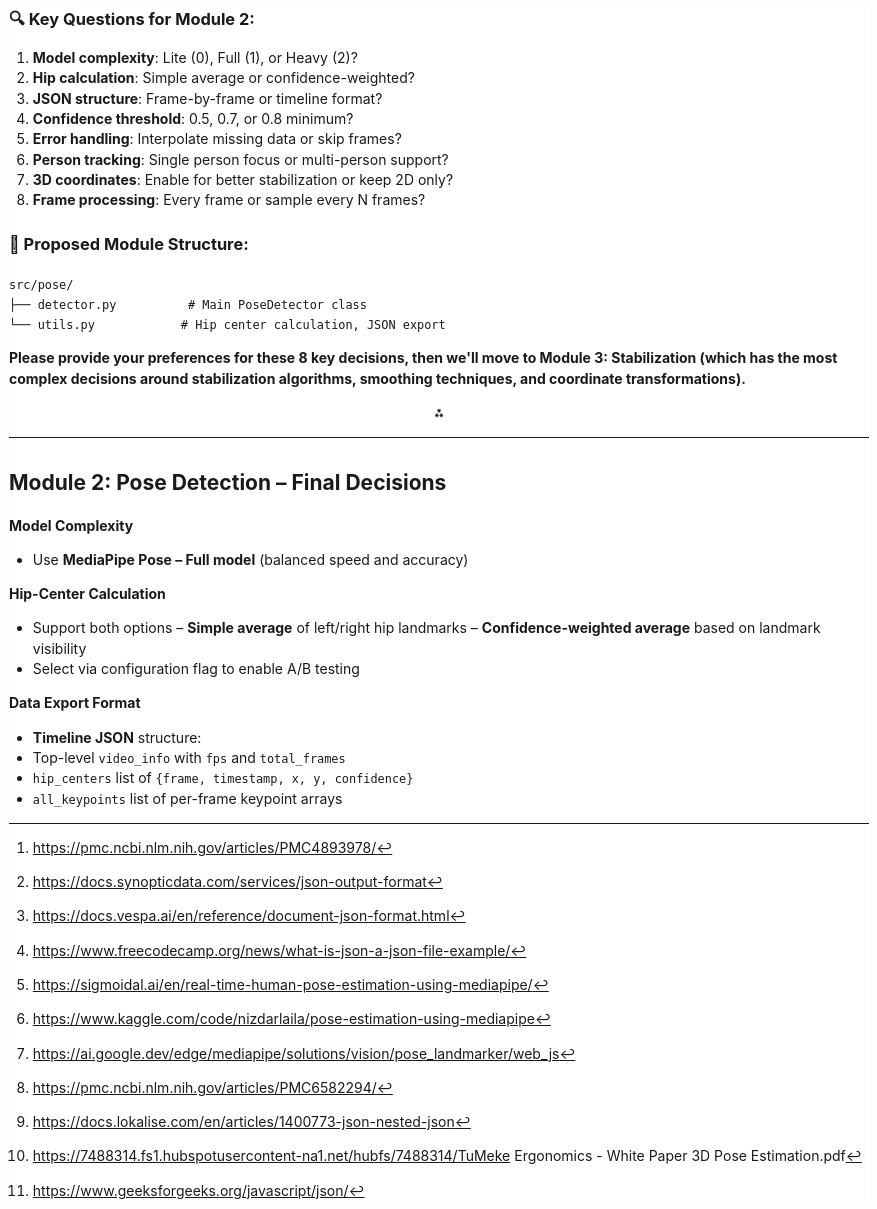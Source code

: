
### **🔍 Key Questions for Module 2:**

1. **Model complexity**: Lite (0), Full (1), or Heavy (2)?
2. **Hip calculation**: Simple average or confidence-weighted?
3. **JSON structure**: Frame-by-frame or timeline format?
4. **Confidence threshold**: 0.5, 0.7, or 0.8 minimum?
5. **Error handling**: Interpolate missing data or skip frames?
6. **Person tracking**: Single person focus or multi-person support?
7. **3D coordinates**: Enable for better stabilization or keep 2D only?
8. **Frame processing**: Every frame or sample every N frames?

### **📁 Proposed Module Structure:**

```
src/pose/
├── detector.py          # Main PoseDetector class
└── utils.py            # Hip center calculation, JSON export
```

**Please provide your preferences for these 8 key decisions, then we'll move to Module 3: Stabilization (which has the most complex decisions around stabilization algorithms, smoothing techniques, and coordinate transformations).**
<span style="display:none">[^5_10][^5_11][^5_12][^5_13][^5_3][^5_4][^5_5][^5_6][^5_7][^5_8][^5_9]</span>

<div style="text-align: center">⁂</div>

[^5_1]: https://ai.google.dev/edge/mediapipe/solutions/vision/pose_landmarker

[^5_2]: https://learnopencv.com/building-a-body-posture-analysis-system-using-mediapipe/

[^5_3]: https://sigmoidal.ai/en/real-time-human-pose-estimation-using-mediapipe/

[^5_4]: https://www.kaggle.com/code/nizdarlaila/pose-estimation-using-mediapipe

[^5_5]: https://ai.google.dev/edge/mediapipe/solutions/vision/pose_landmarker/web_js

[^5_6]: https://pmc.ncbi.nlm.nih.gov/articles/PMC6582294/

[^5_7]: https://docs.lokalise.com/en/articles/1400773-json-nested-json

[^5_8]: https://7488314.fs1.hubspotusercontent-na1.net/hubfs/7488314/TuMeke Ergonomics - White Paper 3D Pose Estimation.pdf

[^5_9]: https://www.geeksforgeeks.org/javascript/json/

[^5_10]: https://pmc.ncbi.nlm.nih.gov/articles/PMC4893978/

[^5_11]: https://docs.synopticdata.com/services/json-output-format

[^5_12]: https://docs.vespa.ai/en/reference/document-json-format.html

[^5_13]: https://www.freecodecamp.org/news/what-is-json-a-json-file-example/


---

## Module 2: Pose Detection – Final Decisions

**Model Complexity**

- Use **MediaPipe Pose – Full model** (balanced speed and accuracy)

**Hip-Center Calculation**

- Support both options
– **Simple average** of left/right hip landmarks
– **Confidence-weighted average** based on landmark visibility
- Select via configuration flag to enable A/B testing

**Data Export Format**

- **Timeline JSON** structure:
- Top-level `video_info` with `fps` and `total_frames`
- `hip_centers` list of `{frame, timestamp, x, y, confidence}`
- `all_keypoints` list of per-frame keypoint arrays


[^1_1]: https://viso.ai/deep-learning/pose-estimation-ultimate-overview/
[^1_2]: https://github.com/nitingour1203/human_pose_detection
[^1_3]: https://developers.google.com/ml-kit/vision/pose-detection
[^1_4]: https://blog.roboflow.com/pose-estimation-algorithms-history/
[^1_5]: https://encord.com/blog/15-best-free-pose-estimation-datasets/
[^1_6]: https://www.cutout.pro/remove-video-background
[^1_7]: https://learnopencv.com/video-stabilization-using-point-feature-matching-in-opencv/
[^1_8]: https://www.nature.com/articles/s41592-024-02318-2
[^1_9]: https://www.geeksforgeeks.org/machine-learning/python-opencv-pose-estimation/
[^1_10]: https://www.youtube.com/watch?v=W-A72SxlvXc
[^1_11]: https://datahacker.rs/006-advanced-computer-vision-video-stabilization/
[^1_12]: https://ras.papercept.net/conferences/conferences/ICRA25/program/ICRA25_ContentListWeb_2.html
[^1_13]: https://www.capcut.com/tools/video-background-remover
[^1_14]: https://www.mathworks.com/help/vision/ug/video-stabilization-using-point-feature-matching.html
[^1_15]: https://www.adobe.com/express/feature/ai/video/remove-background
[^1_16]: https://react-native-vision-camera.com/docs/guides/stabilization
[^1_17]: https://www.veed.io/tools/video-background-remover
[^1_18]: https://github.com/CMU-Perceptual-Computing-Lab/openpose
[^1_19]: https://viso.ai/deep-learning/openpose/
[^1_20]: https://www.geeksforgeeks.org/machine-learning/openpose-human-pose-estimation-method/
[^1_21]: https://blog.roboflow.com/what-is-openpose/
[^1_22]: https://saiwa.ai/blog/openpose-vs-mediapipe/
[^1_23]: https://sigmoidal.ai/en/real-time-human-pose-estimation-using-mediapipe/
[^1_24]: https://arxiv.org/pdf/2204.06806.pdf
[^1_25]: https://openposes.com
[^1_26]: https://arxiv.org/html/2406.15649v1
[^1_27]: https://docs.ultralytics.com/tasks/pose/
[^1_28]: https://www.nature.com/articles/s41598-025-00259-0
[^1_29]: https://www.ultralytics.com/blog/how-to-use-ultralytics-yolo11-for-pose-estimation
[^1_30]: https://pypi.org/project/backgroundremover/
[^1_31]: https://www.reddit.com/r/moviepy/comments/psjv0h/video_background_removal_using_python_moviepy_and/
[^1_32]: https://www.youtube.com/watch?v=lm9U8VzEZH4
[^1_33]: https://github.com/topics/remove-background-video
[^1_34]: https://www.horilla.com/blogs/how-to-remove-the-background-of-image-using-rembg-in-python/
[^1_35]: https://www.youtube.com/watch?v=6EN4Qt4I6G8
[^1_36]: https://docs.nvidia.com/deeplearning/dali/user-guide/docs/examples/sequence_processing/video/video_reader_simple_example.html
[^1_37]: https://www.youtube.com/watch?v=2bI6-wlOS2I
[^1_38]: https://github.com/seth-tribbey/rembg_from_video
[^1_39]: https://www.edge-ai-vision.com/2022/12/parallel-processing-using-python-for-faster-video-processing/
[^2_1]: https://arxiv.org/abs/1905.01382
[^2_2]: https://pypi.org/project/backgroundremover/
[^2_3]: https://www.horilla.com/blogs/how-to-remove-the-background-of-image-using-rembg-in-python/
[^2_4]: https://github.com/seth-tribbey/rembg_from_video
[^2_5]: https://sigmoidal.ai/en/real-time-human-pose-estimation-using-mediapipe/
[^2_6]: https://docs.ultralytics.com/tasks/pose/
[^2_7]: https://openaccess.thecvf.com/content_CVPRW_2020/papers/w69/Wang_Real-Time_Tracking_With_Stabilized_Frame_CVPRW_2020_paper.pdf
[^2_8]: https://www.wolfram.com/language/12/new-in-image-processing/keypoint-based-video-stabilization.html
[^2_9]: https://iipseries.org/assets/docupload/rsl20249C956A98644A10B.pdf
[^2_10]: https://datahacker.rs/006-advanced-computer-vision-video-stabilization/
[^2_11]: https://learnopencv.com/video-stabilization-using-point-feature-matching-in-opencv/
[^2_12]: https://www.sciencedirect.com/science/article/abs/pii/S092523122201270X
[^2_13]: https://www.edge-ai-vision.com/2016/06/video-stabilization-using-computer-vision-tips-and-insights-from-cevas-experts/
[^2_14]: https://pmc.ncbi.nlm.nih.gov/articles/PMC6714360/
[^2_15]: https://en.wikipedia.org/wiki/Motion_compensation
[^2_16]: https://www.mathworks.com/help/vision/ug/video-stabilization-using-point-feature-matching.html
[^2_17]: https://scholar.afit.edu/context/etd/article/4274/viewcontent/AFIT_GCS_ENG_06_02_Alharbi_M.pdf
[^2_18]: https://answers.opencv.org/question/82123/motion-compensation-between-2-frames/
[^2_19]: https://arxiv.org/abs/2203.03621
[^2_20]: https://encord.com/blog/video-object-tracking-algorithms/
[^2_21]: https://www.spiedigitallibrary.org/conference-proceedings-of-spie/12065/120653D/LSTM-based-video-stabilization-for-object-tracking/10.1117/12.2606941.pdf
[^2_22]: https://www.sciencedirect.com/science/article/abs/pii/S1077314213000908
[^2_23]: https://community.adobe.com/t5/after-effects-discussions/help-to-stabilize-center-my-subject/td-p/10579722
[^2_24]: https://pubmed.ncbi.nlm.nih.gov/37420346/
[^2_25]: https://www.youtube.com/watch?v=ue8kLAG1Xcs
[^2_26]: https://pmc.ncbi.nlm.nih.gov/articles/PMC5336040/
[^3_1]: https://stackoverflow.com/questions/77707532/how-to-check-for-and-enforce-gpu-usage-for-mediapipe-frame-processing
[^3_2]: https://blog.tensorflow.org/2021/05/high-fidelity-pose-tracking-with-mediapipe-blazepose-and-tfjs.html
[^3_3]: https://ai.google.dev/edge/mediapipe/solutions/vision/pose_landmarker
[^3_4]: https://learnopencv.com/building-a-body-posture-analysis-system-using-mediapipe/
[^3_5]: https://blog.tensorflow.org/2021/08/3d-pose-detection-with-mediapipe-blazepose-ghum-tfjs.html
[^3_6]: https://research.google/blog/on-device-real-time-body-pose-tracking-with-mediapipe-blazepose/
[^3_7]: https://www.it-jim.com/blog/practical-aspects-of-real-time-video-pipelines/
[^3_8]: https://mobidev.biz/blog/ai-computer-vision-real-time-video-processing
[^3_9]: https://github.com/opencv/opencv_zoo/issues/220
[^3_10]: https://github.com/google-ai-edge/mediapipe/issues/6041
[^3_11]: https://learnopencv.com/yolov7-pose-vs-mediapipe-in-human-pose-estimation/
[^3_12]: https://pub.towardsai.net/efficient-camera-stream-with-python-b6adf93fab32
[^3_13]: https://flomobility.com/mediapipe-hand-pose-detection-on-flo-edge-one/
[^3_14]: https://answers.opencv.org/question/100839/video-streaming-from-webcam-and-image-processing-with-python/
[^3_15]: https://dzone.com/articles/batch-vs-real-time-processing-understanding-the-differences
[^3_16]: https://www.youtube.com/watch?v=AxIc-vGaHQ0
[^3_17]: https://www.kdnuggets.com/2021/02/deep-learning-based-real-time-video-processing.html
[^3_18]: https://rivery.io/blog/batch-vs-stream-processing-pros-and-cons-2/
[^3_19]: https://colab.research.google.com/github/HanifaElahi/Mediapipe/blob/main/Pose_Mediapipe.ipynb
[^3_20]: https://pmc.ncbi.nlm.nih.gov/articles/PMC9618677/
[^3_21]: https://fenilsonani.com/articles/real-time-video-processing-pipeline
[^3_22]: https://pmc.ncbi.nlm.nih.gov/articles/PMC9713939/
[^3_23]: https://www.toptal.com/computer-vision/computer-vision-pipeline
[^3_24]: https://www.orthobullets.com/recon/5007/tha-stability-techniques
[^3_25]: https://github.com/Parth442002/metaPipeline
[^3_26]: https://docs.aws.amazon.com/prescriptive-guidance/latest/patterns/build-a-video-processing-pipeline-by-using-amazon-kinesis-video-streams-and-aws-fargate.html
[^3_27]: https://viso.ai/deep-learning/pose-estimation-ultimate-overview/
[^4_1]: https://chuoling.github.io/mediapipe/solutions/selfie_segmentation.html
[^4_2]: https://dataloop.ai/library/model/qualcomm_mediapipe-selfie-segmentation/
[^4_3]: https://ai.google.dev/edge/mediapipe/solutions/vision/image_segmenter
[^4_4]: https://learnopencv.com/introduction-to-mediapipe/
[^4_5]: https://huggingface.co/qualcomm/MediaPipe-Selfie-Segmentation
[^4_6]: https://developer.nvidia.com/blog/vpf-hardware-accelerated-video-processing-framework-in-python/
[^4_7]: https://docs.snaplogic.com/design-integrations/error-handling.html
[^4_8]: https://ai.google.dev/edge/mediapipe/solutions/guide
[^4_9]: https://www.youtube.com/watch?v=AxIc-vGaHQ0
[^4_10]: https://forums.developer.nvidia.com/t/handling-gst-errors-in-pipeline-and-recovering/309226
[^4_11]: https://ai.google.dev/edge/mediapipe/solutions/vision/pose_landmarker
[^4_12]: https://sigmoidal.ai/en/real-time-human-pose-estimation-using-mediapipe/
[^4_13]: https://ai.google.dev/edge/mediapipe/solutions/vision/hand_landmarker
[^4_14]: https://drone-vis.readthedocs.io/en/latest/pose/mediapipe.html
[^4_15]: https://temugeb.github.io/python/computer_vision/2021/09/14/bodypose3d.html
[^4_16]: https://www.exabeam.com/explainers/log-management/what-is-log-analysis-process-techniques-and-best-practices/
[^4_17]: https://processing.org/tutorials/video/
[^4_18]: https://github.com/google-ai-edge/mediapipe/issues/4946
[^4_19]: https://dev.to/574n13y/exploring-logging-best-practices-37l7
[^4_20]: https://www.geeksforgeeks.org/python/python-process-images-of-a-video-using-opencv/
[^4_21]: https://newrelic.com/blog/best-practices/best-log-management-practices
[^4_22]: https://last9.io/blog/logging-best-practices/